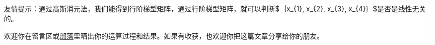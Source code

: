 <p>友情提示：通过高斯消元法，我们能得到行阶梯型矩阵，通过行阶梯型矩阵，就可以判断$｛x_{1}, x_{2}, x_{3}, x_{4}｝$是否是线性无关的。</p>
</blockquote><p>欢迎你在留言区或<a href="https://horde.geekbang.org/channel/list/39">部落</a>里晒出你的运算过程和结果。如果有收获，也欢迎你把这篇文章分享给你的朋友。</p>